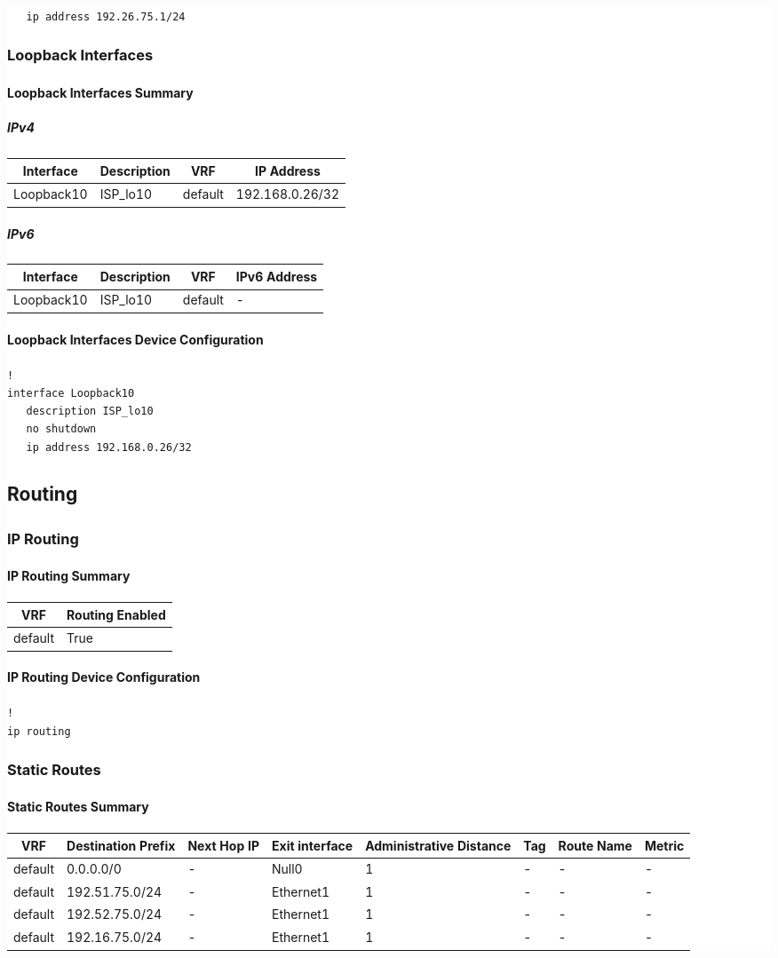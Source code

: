 ```eos
   ip address 192.26.75.1/24
```

### Loopback Interfaces

#### Loopback Interfaces Summary

##### IPv4

| Interface | Description | VRF | IP Address |
| --------- | ----------- | --- | ---------- |
| Loopback10 | ISP_lo10 | default | 192.168.0.26/32 |

##### IPv6

| Interface | Description | VRF | IPv6 Address |
| --------- | ----------- | --- | ------------ |
| Loopback10 | ISP_lo10 | default | - |

#### Loopback Interfaces Device Configuration

```eos
!
interface Loopback10
   description ISP_lo10
   no shutdown
   ip address 192.168.0.26/32
```

## Routing

### IP Routing

#### IP Routing Summary

| VRF | Routing Enabled |
| --- | --------------- |
| default | True |

#### IP Routing Device Configuration

```eos
!
ip routing
```

### Static Routes

#### Static Routes Summary

| VRF | Destination Prefix | Next Hop IP | Exit interface | Administrative Distance | Tag | Route Name | Metric |
| --- | ------------------ | ----------- | -------------- | ----------------------- | --- | ---------- | ------ |
| default | 0.0.0.0/0 | - | Null0 | 1 | - | - | - |
| default | 192.51.75.0/24 | - | Ethernet1 | 1 | - | - | - |
| default | 192.52.75.0/24 | - | Ethernet1 | 1 | - | - | - |
| default | 192.16.75.0/24 | - | Ethernet1 | 1 | - | - | - |
